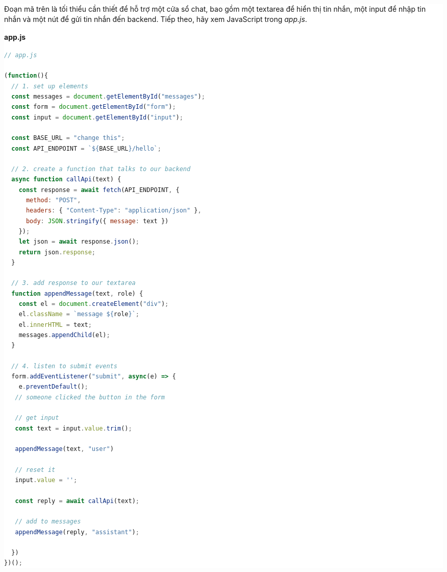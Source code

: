Đoạn mã trên là tối thiểu cần thiết để hỗ trợ một cửa sổ chat, bao gồm một textarea để hiển thị tin nhắn, một input để nhập tin nhắn và một nút để gửi tin nhắn đến backend. Tiếp theo, hãy xem JavaScript trong *app.js*.

**app.js**

```js
// app.js

(function(){
  // 1. set up elements  
  const messages = document.getElementById("messages");
  const form = document.getElementById("form");
  const input = document.getElementById("input");

  const BASE_URL = "change this";
  const API_ENDPOINT = `${BASE_URL}/hello`;

  // 2. create a function that talks to our backend
  async function callApi(text) {
    const response = await fetch(API_ENDPOINT, {
      method: "POST",
      headers: { "Content-Type": "application/json" },
      body: JSON.stringify({ message: text })
    });
    let json = await response.json();
    return json.response;
  }

  // 3. add response to our textarea
  function appendMessage(text, role) {
    const el = document.createElement("div");
    el.className = `message ${role}`;
    el.innerHTML = text;
    messages.appendChild(el);
  }

  // 4. listen to submit events
  form.addEventListener("submit", async(e) => {
    e.preventDefault();
   // someone clicked the button in the form
   
   // get input
   const text = input.value.trim();

   appendMessage(text, "user")

   // reset it
   input.value = '';

   const reply = await callApi(text);

   // add to messages
   appendMessage(reply, "assistant");

  })
})();
```
